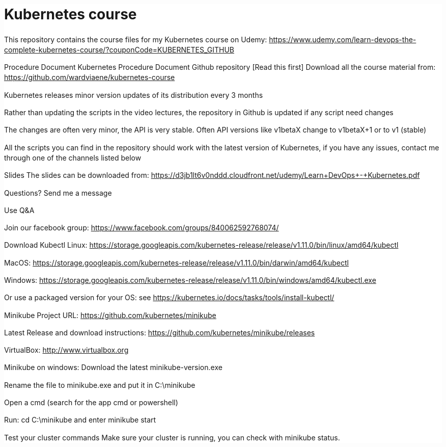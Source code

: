 # Kubernetes course
This repository contains the course files for my Kubernetes course on Udemy: https://www.udemy.com/learn-devops-the-complete-kubernetes-course/?couponCode=KUBERNETES_GITHUB

Procedure Document
Kubernetes Procedure Document
Github repository [Read this first]
Download all the course material from: https://github.com/wardviaene/kubernetes-course

Kubernetes releases minor version updates of its distribution every 3 months

Rather than updating the scripts in the video lectures, the repository in Github is updated if any script need changes

The changes are often very minor, the API is very stable. Often API versions like v1betaX change to v1betaX+1 or to v1 (stable)

All the scripts you can find in the repository should work with the latest version of Kubernetes, if you have any issues, contact me through one of the channels listed below

Slides
The slides can be downloaded from: https://d3jb1lt6v0nddd.cloudfront.net/udemy/Learn+DevOps+-+Kubernetes.pdf

Questions?
Send me a message

Use Q&A

Join our facebook group: https://www.facebook.com/groups/840062592768074/

Download Kubectl
Linux: https://storage.googleapis.com/kubernetes-release/release/v1.11.0/bin/linux/amd64/kubectl

MacOS: https://storage.googleapis.com/kubernetes-release/release/v1.11.0/bin/darwin/amd64/kubectl

Windows: https://storage.googleapis.com/kubernetes-release/release/v1.11.0/bin/windows/amd64/kubectl.exe

Or use a packaged version for your OS: see https://kubernetes.io/docs/tasks/tools/install-kubectl/

Minikube
Project URL: https://github.com/kubernetes/minikube

Latest Release and download instructions: https://github.com/kubernetes/minikube/releases

VirtualBox: http://www.virtualbox.org

Minikube on windows:
Download the latest minikube-version.exe

Rename the file to minikube.exe and put it in C:\minikube

Open a cmd (search for the app cmd or powershell)

Run: cd C:\minikube and enter minikube start

Test your cluster commands
Make sure your cluster is running, you can check with minikube status.
